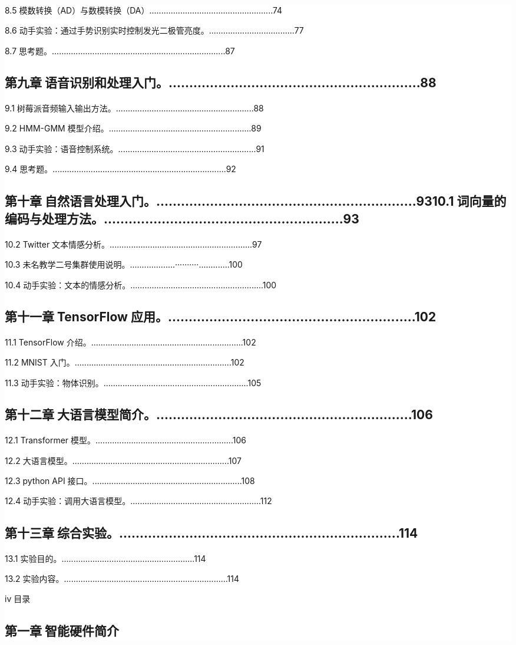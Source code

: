 8.5 模数转换（AD）与数模转换（DA）....................................................74

8.6 动手实验：通过手势识别实时控制发光二极管亮度。....................................77

8.7 思考题。.........................................................................87

## 第九章 语音识别和处理入门。.............................................................88

9.1 树莓派音频输入输出方法。..........................................................88

9.2 HMM-GMM 模型介绍。............................................................89

9.3 动手实验：语音控制系统。..........................................................91

9.4 思考题。.........................................................................92

## 第十章 自然语言处理入门。...............................................................9310.1 词向量的编码与处理方法。..........................................................93

10.2 Twitter 文本情感分析。............................................................97

10.3 未名教学二号集群使用说明。...................··········.............100

10.4 动手实验：文本的情感分析。........................................................100

## 第十一章 TensorFlow 应用。............................................................102

11.1 TensorFlow 介绍。................................................................102

11.2 MNIST 入门。..................................................................102

11.3 动手实验：物体识别。.............................................................105

## 第十二章 大语言模型简介。..............................................................106

12.1 Transformer 模型。..........................................................106

12.2 大语言模型。..................................................................107

12.3 python API 接口。...............................................................108

12.4 动手实验：调用大语言模型。.......................................................112

## 第十三章 综合实验。....................................................................114

13.1 实验目的。........................................................114

13.2 实验内容。.....................................................................114

iv 目录

## 第一章 智能硬件简介
